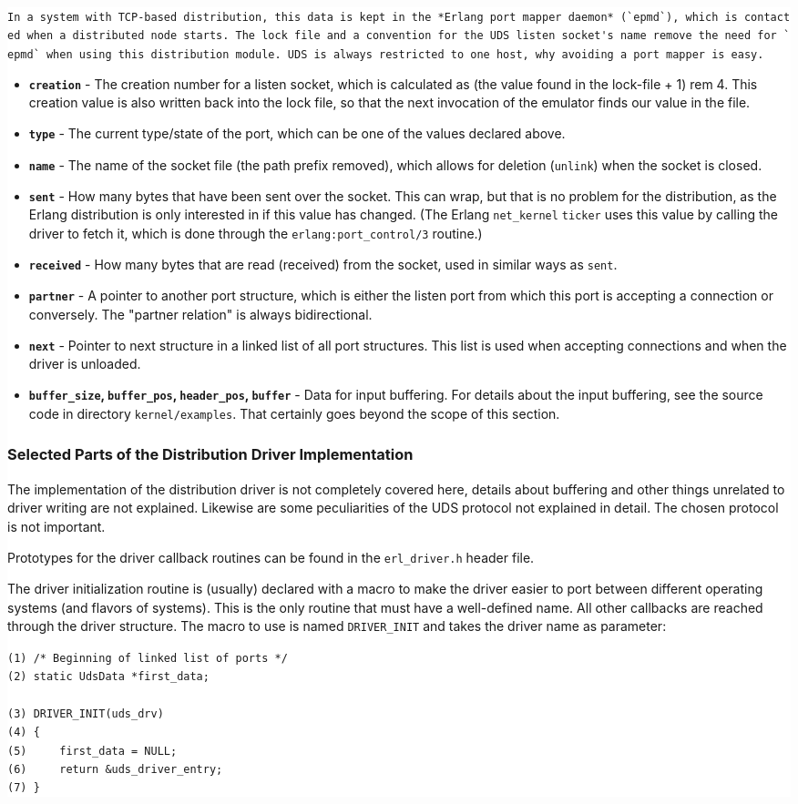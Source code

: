     In a system with TCP-based distribution, this data is kept in the *Erlang port mapper daemon* (`epmd`), which is contacted when a distributed node starts. The lock file and a convention for the UDS listen socket's name remove the need for `epmd` when using this distribution module. UDS is always restricted to one host, why avoiding a port mapper is easy.

* __`creation`__ - The creation number for a listen socket, which is calculated as (the value found in the lock-file + 1) rem 4. This creation value is also written back into the lock file, so that the next invocation of the emulator finds our value in the file.

* __`type`__ - The current type/state of the port, which can be one of the values declared above.

* __`name`__ - The name of the socket file (the path prefix removed), which allows for deletion (`unlink`) when the socket is closed.

* __`sent`__ - How many bytes that have been sent over the socket. This can wrap, but that is no problem for the distribution, as the Erlang distribution is only interested in if this value has changed. (The Erlang `net_kernel` `ticker` uses this value by calling the driver to fetch it, which is done through the `erlang:port_control/3` routine.)

* __`received`__ - How many bytes that are read (received) from the socket, used in similar ways as `sent`.

* __`partner`__ - A pointer to another port structure, which is either the listen port from which this port is accepting a connection or conversely. The "partner relation" is always bidirectional.

* __`next`__ - Pointer to next structure in a linked list of all port structures. This list is used when accepting connections and when the driver is unloaded.

* __`buffer_size`, `buffer_pos`, `header_pos`, `buffer`__ - Data for input buffering. For details about the input buffering, see the source code in directory `kernel/examples`. That certainly goes beyond the scope of this section.

### Selected Parts of the Distribution Driver Implementation

The implementation of the distribution driver is not completely covered here, details about buffering and other things unrelated to driver writing are not explained. Likewise are some peculiarities of the UDS protocol not explained in detail. The chosen protocol is not important.

Prototypes for the driver callback routines can be found in the `erl_driver.h` header file.

The driver initialization routine is (usually) declared with a macro to make the driver easier to port between different operating systems (and flavors of systems). This is the only routine that must have a well-defined name. All other callbacks are reached through the driver structure. The macro to use is named `DRIVER_INIT` and takes the driver name as parameter:

```text
(1) /* Beginning of linked list of ports */
(2) static UdsData *first_data;

(3) DRIVER_INIT(uds_drv)
(4) {
(5)     first_data = NULL;
(6)     return &uds_driver_entry;
(7) }
```
